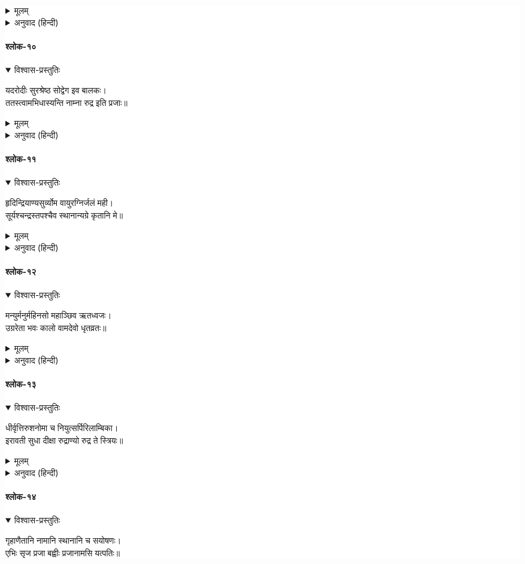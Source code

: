 <details><summary>मूलम्</summary></details>

<details><summary>अनुवाद (हिन्दी)</summary></details>

#### श्लोक-१०


<details open><summary>विश्वास-प्रस्तुतिः</summary>

यदरोदीः सुरश्रेष्ठ सोद्वेग इव बालकः।  
ततस्त्वामभिधास्यन्ति नाम्ना रुद्र इति प्रजाः॥
</details>

<details><summary>मूलम्</summary></details>

<details><summary>अनुवाद (हिन्दी)</summary></details>

#### श्लोक-११


<details open><summary>विश्वास-प्रस्तुतिः</summary>

हृदिन्द्रियाण्यसुर्व्योम वायुरग्निर्जलं मही।  
सूर्यश्चन्द्रस्तपश्चैव स्थानान्यग्रे कृतानि मे॥
</details>

<details><summary>मूलम्</summary></details>

<details><summary>अनुवाद (हिन्दी)</summary></details>

#### श्लोक-१२


<details open><summary>विश्वास-प्रस्तुतिः</summary>

मन्युर्मनुर्महिनसो महाञ्छिव ऋतध्वजः।  
उग्ररेता भवः कालो वामदेवो धृतव्रतः॥
</details>

<details><summary>मूलम्</summary></details>

<details><summary>अनुवाद (हिन्दी)</summary></details>

#### श्लोक-१३


<details open><summary>विश्वास-प्रस्तुतिः</summary>

धीर्वृत्तिरुशनोमा च नियुत्सर्पिरिलाम्बिका।  
इरावती सुधा दीक्षा रुद्राण्यो रुद्र ते स्त्रियः॥
</details>

<details><summary>मूलम्</summary></details>

<details><summary>अनुवाद (हिन्दी)</summary></details>

#### श्लोक-१४


<details open><summary>विश्वास-प्रस्तुतिः</summary>

गृहाणैतानि नामानि स्थानानि च सयोषणः।  
एभिः सृज प्रजा बह्वीः प्रजानामसि यत्पतिः॥
</details>
